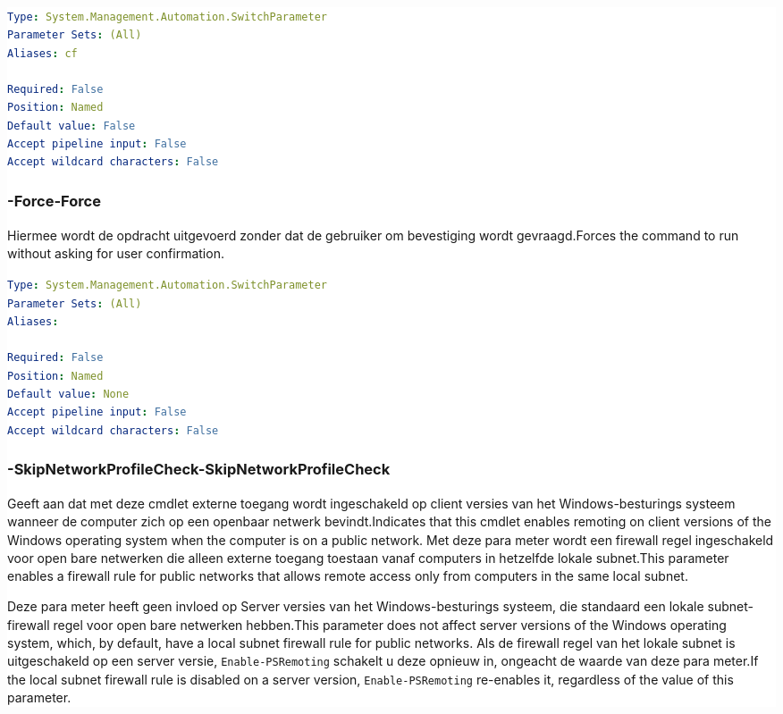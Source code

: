 ```yaml
Type: System.Management.Automation.SwitchParameter
Parameter Sets: (All)
Aliases: cf

Required: False
Position: Named
Default value: False
Accept pipeline input: False
Accept wildcard characters: False
```

### <span data-ttu-id="ed7bb-175">-Force</span><span class="sxs-lookup"><span data-stu-id="ed7bb-175">-Force</span></span>

<span data-ttu-id="ed7bb-176">Hiermee wordt de opdracht uitgevoerd zonder dat de gebruiker om bevestiging wordt gevraagd.</span><span class="sxs-lookup"><span data-stu-id="ed7bb-176">Forces the command to run without asking for user confirmation.</span></span>

```yaml
Type: System.Management.Automation.SwitchParameter
Parameter Sets: (All)
Aliases:

Required: False
Position: Named
Default value: None
Accept pipeline input: False
Accept wildcard characters: False
```

### <span data-ttu-id="ed7bb-177">-SkipNetworkProfileCheck</span><span class="sxs-lookup"><span data-stu-id="ed7bb-177">-SkipNetworkProfileCheck</span></span>

<span data-ttu-id="ed7bb-178">Geeft aan dat met deze cmdlet externe toegang wordt ingeschakeld op client versies van het Windows-besturings systeem wanneer de computer zich op een openbaar netwerk bevindt.</span><span class="sxs-lookup"><span data-stu-id="ed7bb-178">Indicates that this cmdlet enables remoting on client versions of the Windows operating system when the computer is on a public network.</span></span> <span data-ttu-id="ed7bb-179">Met deze para meter wordt een firewall regel ingeschakeld voor open bare netwerken die alleen externe toegang toestaan vanaf computers in hetzelfde lokale subnet.</span><span class="sxs-lookup"><span data-stu-id="ed7bb-179">This parameter enables a firewall rule for public networks that allows remote access only from computers in the same local subnet.</span></span>

<span data-ttu-id="ed7bb-180">Deze para meter heeft geen invloed op Server versies van het Windows-besturings systeem, die standaard een lokale subnet-firewall regel voor open bare netwerken hebben.</span><span class="sxs-lookup"><span data-stu-id="ed7bb-180">This parameter does not affect server versions of the Windows operating system, which, by default, have a local subnet firewall rule for public networks.</span></span> <span data-ttu-id="ed7bb-181">Als de firewall regel van het lokale subnet is uitgeschakeld op een server versie, `Enable-PSRemoting` schakelt u deze opnieuw in, ongeacht de waarde van deze para meter.</span><span class="sxs-lookup"><span data-stu-id="ed7bb-181">If the local subnet firewall rule is disabled on a server version, `Enable-PSRemoting` re-enables it, regardless of the value of this parameter.</span></span>
